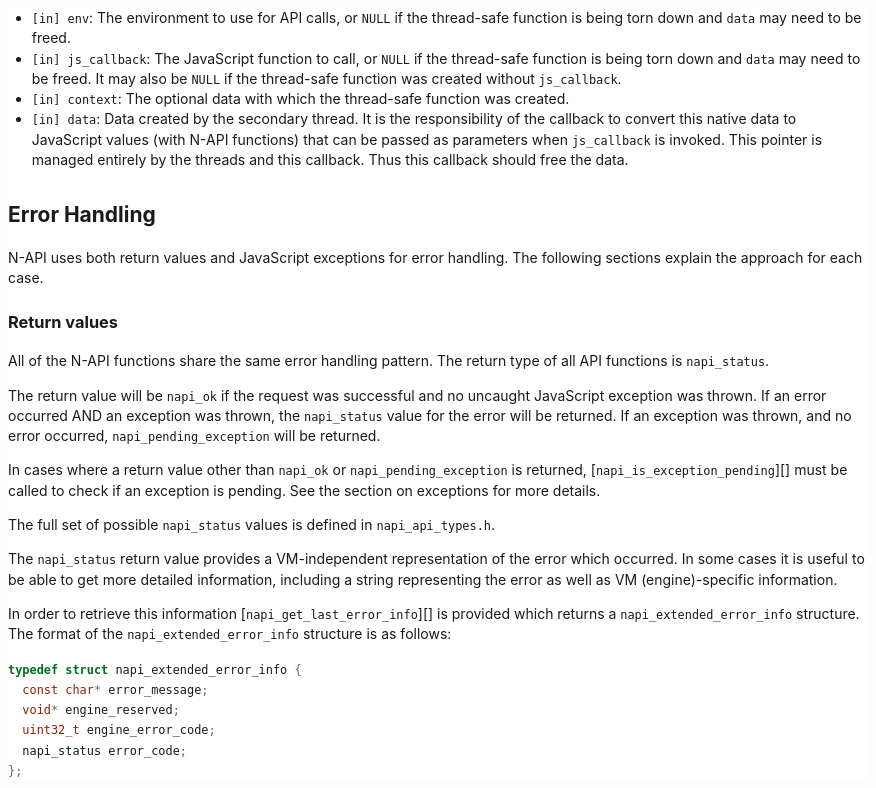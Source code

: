 * `[in] env`: The environment to use for API calls, or `NULL` if the thread-safe
  function is being torn down and `data` may need to be freed.
* `[in] js_callback`: The JavaScript function to call, or `NULL` if the
  thread-safe function is being torn down and `data` may need to be freed. It
  may also be `NULL` if the thread-safe function was created without
  `js_callback`.
* `[in] context`: The optional data with which the thread-safe function was
  created.
* `[in] data`: Data created by the secondary thread. It is the responsibility of
  the callback to convert this native data to JavaScript values (with N-API
  functions) that can be passed as parameters when `js_callback` is invoked.
  This pointer is managed entirely by the threads and this callback. Thus this
  callback should free the data.

## Error Handling

N-API uses both return values and JavaScript exceptions for error handling.
The following sections explain the approach for each case.

### Return values

All of the N-API functions share the same error handling pattern. The
return type of all API functions is `napi_status`.

The return value will be `napi_ok` if the request was successful and
no uncaught JavaScript exception was thrown. If an error occurred AND
an exception was thrown, the `napi_status` value for the error
will be returned. If an exception was thrown, and no error occurred,
`napi_pending_exception` will be returned.

In cases where a return value other than `napi_ok` or
`napi_pending_exception` is returned, [`napi_is_exception_pending`][]
must be called to check if an exception is pending.
See the section on exceptions for more details.

The full set of possible `napi_status` values is defined
in `napi_api_types.h`.

The `napi_status` return value provides a VM-independent representation of
the error which occurred. In some cases it is useful to be able to get
more detailed information, including a string representing the error as well as
VM (engine)-specific information.

In order to retrieve this information [`napi_get_last_error_info`][]
is provided which returns a `napi_extended_error_info` structure.
The format of the `napi_extended_error_info` structure is as follows:



```c
typedef struct napi_extended_error_info {
  const char* error_message;
  void* engine_reserved;
  uint32_t engine_error_code;
  napi_status error_code;
};
```
